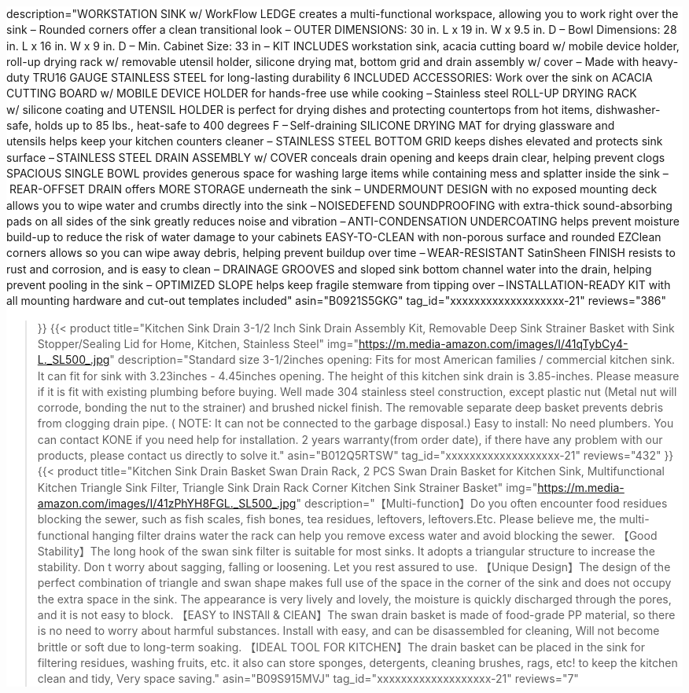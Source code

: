 description="WORKSTATION SINK w/ WorkFlow LEDGE creates a multi-functional workspace, allowing you to work right over the sink – Rounded corners offer a clean transitional look – OUTER DIMENSIONS: 30 in. L x 19 in. W x 9.5 in. D – Bowl Dimensions: 28 in. L x 16 in. W x 9 in. D – Min. Cabinet Size: 33 in – KIT INCLUDES workstation sink, acacia cutting board w/ mobile device holder, roll-up drying rack w/ removable utensil holder, silicone drying mat, bottom grid and drain assembly w/ cover – Made with heavy-duty TRU16 GAUGE STAINLESS STEEL for long-lasting durability 6 INCLUDED ACCESSORIES: Work over the sink on ACACIA CUTTING BOARD w/ MOBILE DEVICE HOLDER for hands-free use while cooking – Stainless steel ROLL-UP DRYING RACK w/ silicone coating and UTENSIL HOLDER is perfect for drying dishes and protecting countertops from hot items, dishwasher-safe, holds up to 85 lbs., heat-safe to 400 degrees F – Self-draining SILICONE DRYING MAT for drying glassware and utensils helps keep your kitchen counters cleaner – STAINLESS STEEL BOTTOM GRID keeps dishes elevated and protects sink surface – STAINLESS STEEL DRAIN ASSEMBLY w/ COVER conceals drain opening and keeps drain clear, helping prevent clogs SPACIOUS SINGLE BOWL provides generous space for washing large items while containing mess and splatter inside the sink – REAR-OFFSET DRAIN offers MORE STORAGE underneath the sink – UNDERMOUNT DESIGN with no exposed mounting deck allows you to wipe water and crumbs directly into the sink – NOISEDEFEND SOUNDPROOFING with extra-thick sound-absorbing pads on all sides of the sink greatly reduces noise and vibration – ANTI-CONDENSATION UNDERCOATING helps prevent moisture build-up to reduce the risk of water damage to your cabinets EASY-TO-CLEAN with non-porous surface and rounded EZClean corners allows so you can wipe away debris, helping prevent buildup over time – WEAR-RESISTANT SatinSheen FINISH resists to rust and corrosion, and is easy to clean – DRAINAGE GROOVES and sloped sink bottom channel water into the drain, helping prevent pooling in the sink – OPTIMIZED SLOPE helps keep fragile stemware from tipping over – INSTALLATION-READY KIT with all mounting hardware and cut-out templates included"
asin="B0921S5GKG"
tag_id="xxxxxxxxxxxxxxxxxxx-21"
reviews="386"
>}} 
{{< product 
title="Kitchen Sink Drain 3-1/2 Inch Sink Drain Assembly Kit, Removable Deep Sink Strainer Basket with Sink Stopper/Sealing Lid for Home, Kitchen, Stainless Steel"
img="https://m.media-amazon.com/images/I/41qTybCy4-L._SL500_.jpg"
description="Standard size 3-1/2inches opening: Fits for most American families / commercial kitchen sink. It can fit for sink with 3.23inches - 4.45inches opening. The height of this kitchen sink drain is 3.85-inches. Please measure if it is fit with existing plumbing before buying. Well made 304 stainless steel construction, except plastic nut (Metal nut will corrode, bonding the nut to the strainer) and brushed nickel finish. The removable separate deep basket prevents debris from clogging drain pipe. ( NOTE: It can not be connected to the garbage disposal.) Easy to install: No need plumbers. You can contact KONE if you need help for installation. 2 years warranty(from order date), if there have any problem with our products, please contact us directly to solve it."
asin="B012Q5RTSW"
tag_id="xxxxxxxxxxxxxxxxxxx-21"
reviews="432"
>}} 
{{< product 
title="Kitchen Sink Drain Basket Swan Drain Rack, 2 PCS Swan Drain Basket for Kitchen Sink, Multifunctional Kitchen Triangle Sink Filter, Triangle Sink Drain Rack Corner Kitchen Sink Strainer Basket"
img="https://m.media-amazon.com/images/I/41zPhYH8FGL._SL500_.jpg"
description="【Multi-function】Do you often encounter food residues blocking the sewer, such as fish scales, fish bones, tea residues, leftovers, leftovers.Etc. Please believe me, the multi-functional hanging filter drains water the rack can help you remove excess water and avoid blocking the sewer. 【Good Stability】The long hook of the swan sink filter is suitable for most sinks. It adopts a triangular structure to increase the stability. Don t worry about sagging, falling or loosening. Let you rest assured to use. 【Unique Design】The design of the perfect combination of triangle and swan shape makes full use of the space in the corner of the sink and does not occupy the extra space in the sink. The appearance is very lively and lovely, the moisture is quickly discharged through the pores, and it is not easy to block. 【EASY to INSTAll & ClEAN】The swan drain basket is made of food-grade PP material, so there is no need to worry about harmful substances. Install with easy, and can be disassembled for cleaning, Will not become brittle or soft due to long-term soaking. 【IDEAL TOOL FOR KITCHEN】The drain basket can be placed in the sink for filtering residues, washing fruits, etc. it also can store sponges, detergents, cleaning brushes, rags, etc! to keep the kitchen clean and tidy, Very space saving."
asin="B09S915MVJ"
tag_id="xxxxxxxxxxxxxxxxxxx-21"
reviews="7"